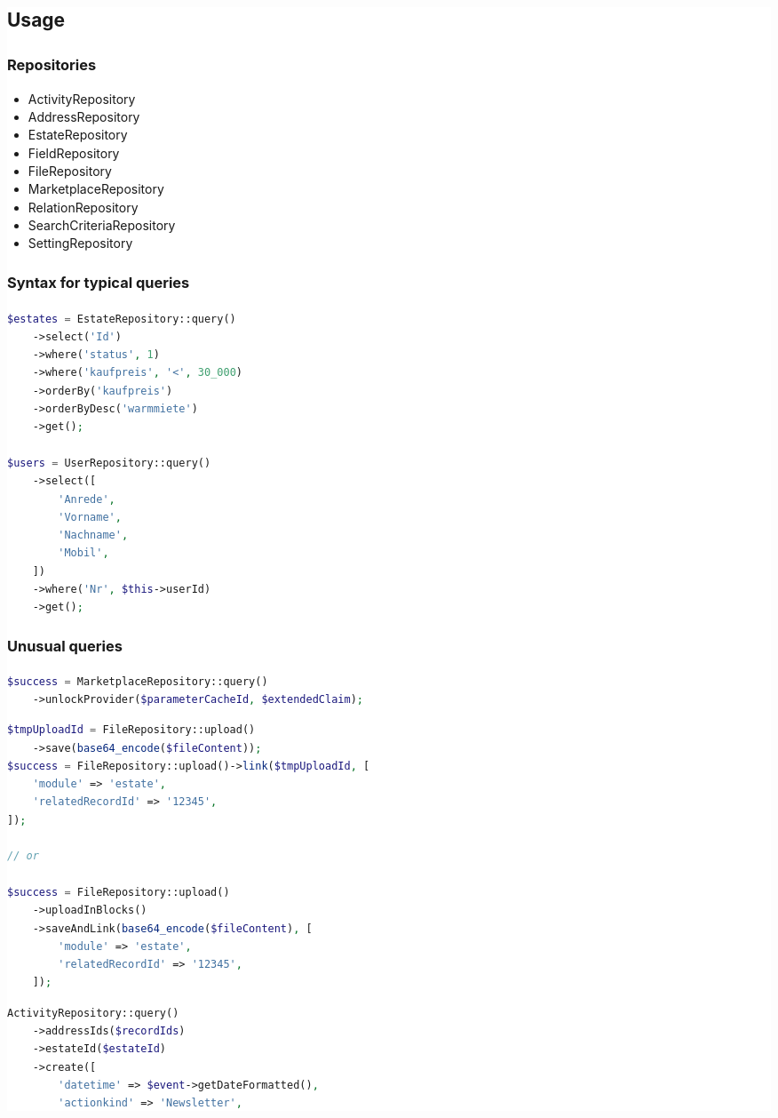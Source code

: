 ## Usage

### Repositories
* ActivityRepository
* AddressRepository
* EstateRepository
* FieldRepository
* FileRepository
* MarketplaceRepository
* RelationRepository
* SearchCriteriaRepository
* SettingRepository

### Syntax for typical queries
```php
$estates = EstateRepository::query()
    ->select('Id')
    ->where('status', 1)
    ->where('kaufpreis', '<', 30_000)
    ->orderBy('kaufpreis')
    ->orderByDesc('warmmiete')
    ->get();

$users = UserRepository::query()
    ->select([
        'Anrede',
        'Vorname',
        'Nachname',
        'Mobil',
    ])
    ->where('Nr', $this->userId)
    ->get();
```

### Unusual queries
```php
$success = MarketplaceRepository::query()
    ->unlockProvider($parameterCacheId, $extendedClaim);
```
```php
$tmpUploadId = FileRepository::upload()
    ->save(base64_encode($fileContent));
$success = FileRepository::upload()->link($tmpUploadId, [
    'module' => 'estate',
    'relatedRecordId' => '12345',
]);

// or

$success = FileRepository::upload()
    ->uploadInBlocks()
    ->saveAndLink(base64_encode($fileContent), [
        'module' => 'estate',
        'relatedRecordId' => '12345',
    ]);
```
```php
ActivityRepository::query()
    ->addressIds($recordIds)
    ->estateId($estateId)
    ->create([
        'datetime' => $event->getDateFormatted(),
        'actionkind' => 'Newsletter',
```